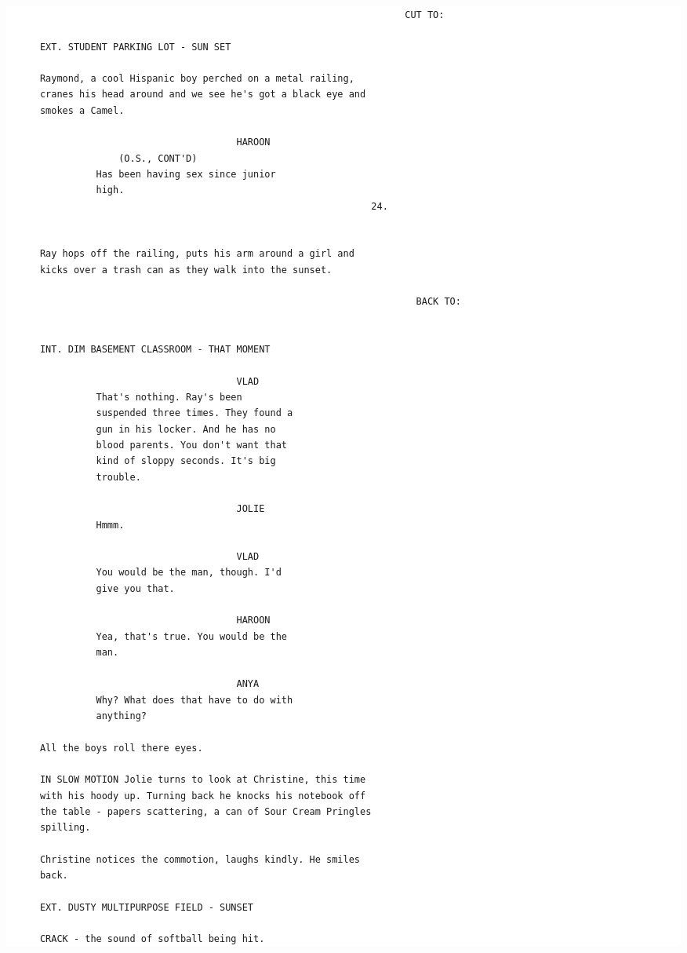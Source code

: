                                                                            CUT TO:
                         
          EXT. STUDENT PARKING LOT - SUN SET
                         
          Raymond, a cool Hispanic boy perched on a metal railing,
          cranes his head around and we see he's got a black eye and
          smokes a Camel.
                         
                                             HAROON
                        (O.S., CONT'D)
                    Has been having sex since junior
                    high.
                                                                     24.
                         
                         
          Ray hops off the railing, puts his arm around a girl and
          kicks over a trash can as they walk into the sunset.
                         
                                                                             BACK TO:
                         
                         
          INT. DIM BASEMENT CLASSROOM - THAT MOMENT
                         
                                             VLAD
                    That's nothing. Ray's been
                    suspended three times. They found a
                    gun in his locker. And he has no
                    blood parents. You don't want that
                    kind of sloppy seconds. It's big
                    trouble.
                         
                                             JOLIE
                    Hmmm.
                         
                                             VLAD
                    You would be the man, though. I'd
                    give you that.
                         
                                             HAROON
                    Yea, that's true. You would be the
                    man.
                         
                                             ANYA
                    Why? What does that have to do with
                    anything?
                         
          All the boys roll there eyes.
                         
          IN SLOW MOTION Jolie turns to look at Christine, this time
          with his hoody up. Turning back he knocks his notebook off
          the table - papers scattering, a can of Sour Cream Pringles
          spilling.
                         
          Christine notices the commotion, laughs kindly. He smiles
          back.
                         
          EXT. DUSTY MULTIPURPOSE FIELD - SUNSET
                         
          CRACK - the sound of softball being hit.
                         